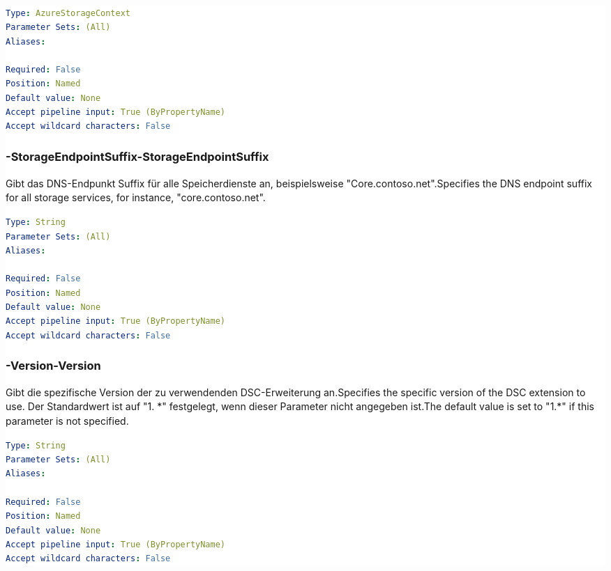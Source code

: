 ```yaml
Type: AzureStorageContext
Parameter Sets: (All)
Aliases:

Required: False
Position: Named
Default value: None
Accept pipeline input: True (ByPropertyName)
Accept wildcard characters: False
```

### <span data-ttu-id="6a41b-162">-StorageEndpointSuffix</span><span class="sxs-lookup"><span data-stu-id="6a41b-162">-StorageEndpointSuffix</span></span>
<span data-ttu-id="6a41b-163">Gibt das DNS-Endpunkt Suffix für alle Speicherdienste an, beispielsweise "Core.contoso.net".</span><span class="sxs-lookup"><span data-stu-id="6a41b-163">Specifies the DNS endpoint suffix for all storage services, for instance, "core.contoso.net".</span></span>

```yaml
Type: String
Parameter Sets: (All)
Aliases:

Required: False
Position: Named
Default value: None
Accept pipeline input: True (ByPropertyName)
Accept wildcard characters: False
```

### <span data-ttu-id="6a41b-164">-Version</span><span class="sxs-lookup"><span data-stu-id="6a41b-164">-Version</span></span>
<span data-ttu-id="6a41b-165">Gibt die spezifische Version der zu verwendenden DSC-Erweiterung an.</span><span class="sxs-lookup"><span data-stu-id="6a41b-165">Specifies the specific version of the DSC extension to use.</span></span>
<span data-ttu-id="6a41b-166">Der Standardwert ist auf "1. \*" festgelegt, wenn dieser Parameter nicht angegeben ist.</span><span class="sxs-lookup"><span data-stu-id="6a41b-166">The default value is set to "1.\*" if this parameter is not specified.</span></span>

```yaml
Type: String
Parameter Sets: (All)
Aliases:

Required: False
Position: Named
Default value: None
Accept pipeline input: True (ByPropertyName)
Accept wildcard characters: False
```
